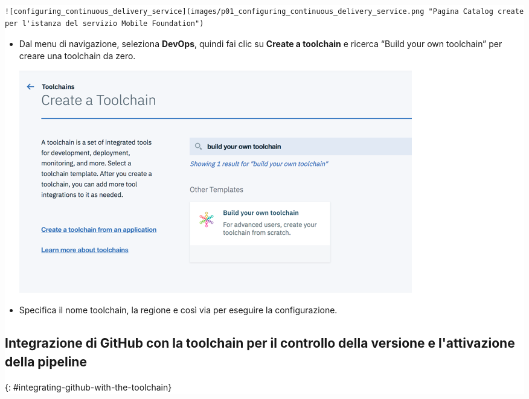     ![configuring_continuous_delivery_service](images/p01_configuring_continuous_delivery_service.png "Pagina Catalog create per l'istanza del servizio Mobile Foundation")

* Dal menu di navigazione, seleziona **DevOps**, quindi fai clic su **Create a toolchain** e ricerca “Build your own toolchain” per creare una toolchain da zero.

    ![search_build_your_own_toolchain](images/p02_search_build_your_own_toolchain.png "Pagina Create your own toolchain con il risultato della ricerca per la creazione della tua toolchain")

* Specifica il nome toolchain, la regione e così via per eseguire la configurazione.


## Integrazione di GitHub con la toolchain per il controllo della versione e l'attivazione della pipeline
{: #integrating-github-with-the-toolchain}
